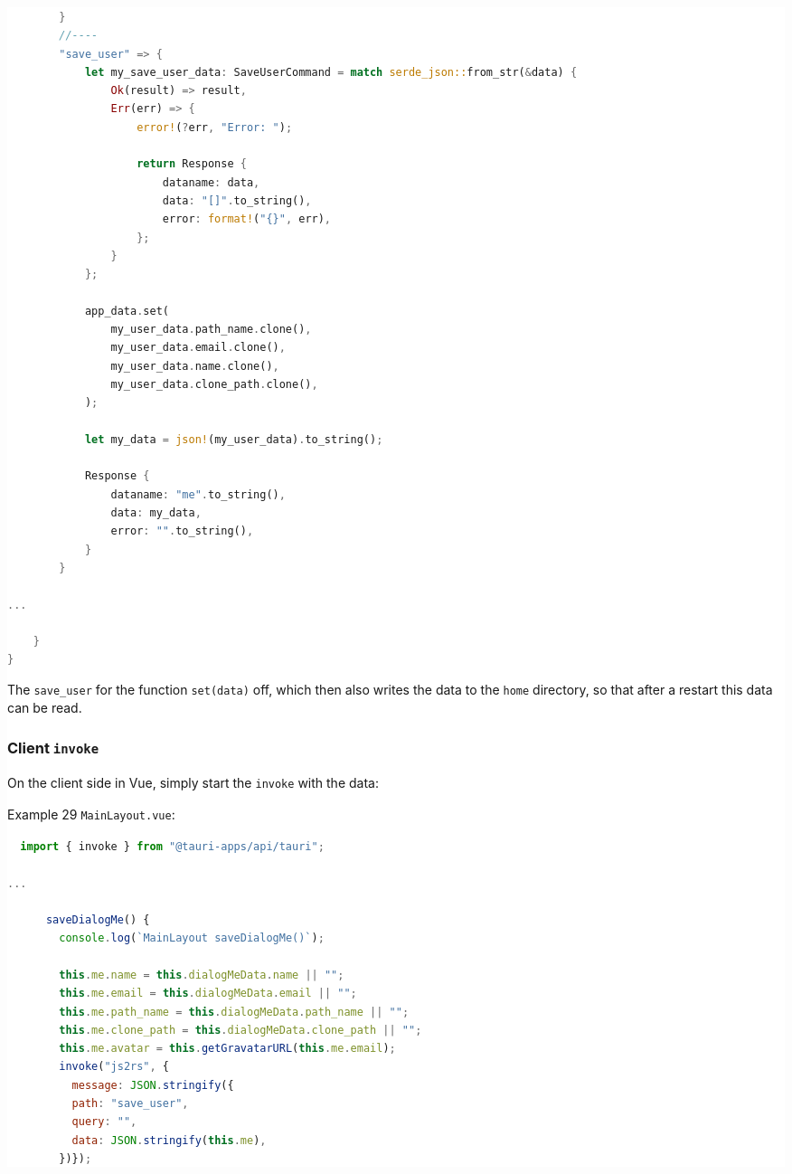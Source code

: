 ```rust
        }
        //----
        "save_user" => {
            let my_save_user_data: SaveUserCommand = match serde_json::from_str(&data) {
                Ok(result) => result,
                Err(err) => {
                    error!(?err, "Error: ");

                    return Response {
                        dataname: data,
                        data: "[]".to_string(),
                        error: format!("{}", err),
                    };
                }
            };

            app_data.set(
                my_user_data.path_name.clone(),
                my_user_data.email.clone(),
                my_user_data.name.clone(),
                my_user_data.clone_path.clone(),
            );

            let my_data = json!(my_user_data).to_string();

            Response {
                dataname: "me".to_string(),
                data: my_data,
                error: "".to_string(),
            }
        }

...

    }
}
```
The `save_user` for the function `set(data)` off, which then also writes the data to the `home` directory, so that after a restart this data can be read.

### Client `invoke`

On the client side in Vue, simply start the `invoke` with the data:

Example 29 `MainLayout.vue`:
```javascript
  import { invoke } from "@tauri-apps/api/tauri";

...

      saveDialogMe() {
        console.log(`MainLayout saveDialogMe()`);

        this.me.name = this.dialogMeData.name || "";
        this.me.email = this.dialogMeData.email || "";
        this.me.path_name = this.dialogMeData.path_name || "";
        this.me.clone_path = this.dialogMeData.clone_path || "";
        this.me.avatar = this.getGravatarURL(this.me.email);
        invoke("js2rs", {
          message: JSON.stringify({
          path: "save_user",
          query: "",
          data: JSON.stringify(this.me),
        })});
```